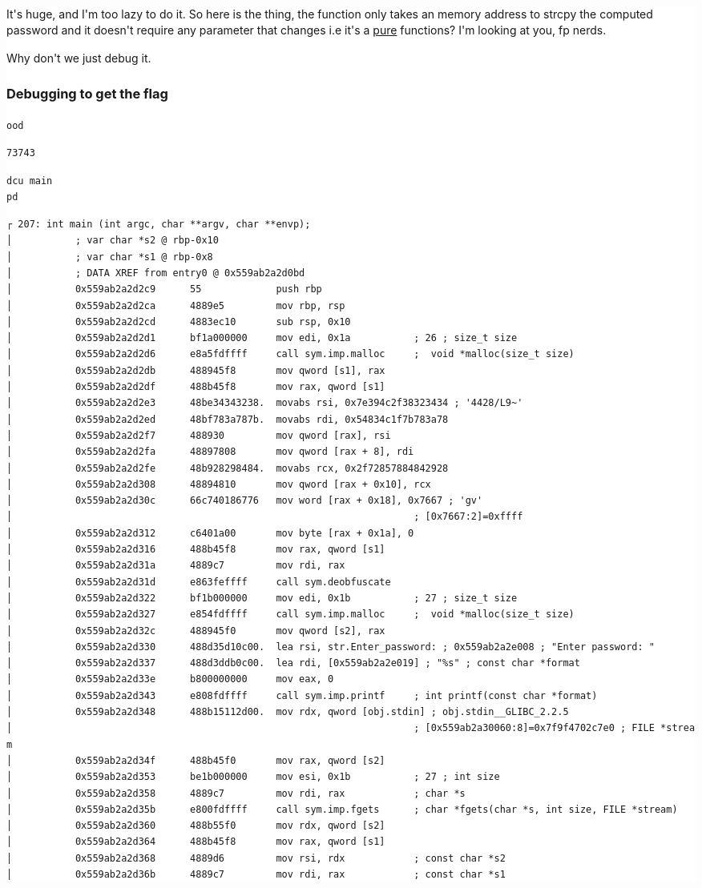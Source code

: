 
It's huge, and I'm too lazy to do it. So here is the thing, the function only takes an memory address to strcpy the computed password and it doesn't require any parameter that changes i.e it's a [pure](https://en.wikipedia.org/wiki/Pure_function) functions? I'm looking at you, fp nerds.

Why don't we just debug it.

### Debugging to get the flag


```radare2
ood
```

    73743



```radare2
dcu main
pd
```

    ┌ 207: int main (int argc, char **argv, char **envp);
    │           ; var char *s2 @ rbp-0x10
    │           ; var char *s1 @ rbp-0x8
    │           ; DATA XREF from entry0 @ 0x559ab2a2d0bd
    │           0x559ab2a2d2c9      55             push rbp
    │           0x559ab2a2d2ca      4889e5         mov rbp, rsp
    │           0x559ab2a2d2cd      4883ec10       sub rsp, 0x10
    │           0x559ab2a2d2d1      bf1a000000     mov edi, 0x1a           ; 26 ; size_t size
    │           0x559ab2a2d2d6      e8a5fdffff     call sym.imp.malloc     ;  void *malloc(size_t size)
    │           0x559ab2a2d2db      488945f8       mov qword [s1], rax
    │           0x559ab2a2d2df      488b45f8       mov rax, qword [s1]
    │           0x559ab2a2d2e3      48be34343238.  movabs rsi, 0x7e394c2f38323434 ; '4428/L9~'
    │           0x559ab2a2d2ed      48bf783a787b.  movabs rdi, 0x54834c1f7b783a78
    │           0x559ab2a2d2f7      488930         mov qword [rax], rsi
    │           0x559ab2a2d2fa      48897808       mov qword [rax + 8], rdi
    │           0x559ab2a2d2fe      48b928298484.  movabs rcx, 0x2f72857884842928
    │           0x559ab2a2d308      48894810       mov qword [rax + 0x10], rcx
    │           0x559ab2a2d30c      66c740186776   mov word [rax + 0x18], 0x7667 ; 'gv'
    │                                                                      ; [0x7667:2]=0xffff
    │           0x559ab2a2d312      c6401a00       mov byte [rax + 0x1a], 0
    │           0x559ab2a2d316      488b45f8       mov rax, qword [s1]
    │           0x559ab2a2d31a      4889c7         mov rdi, rax
    │           0x559ab2a2d31d      e863feffff     call sym.deobfuscate
    │           0x559ab2a2d322      bf1b000000     mov edi, 0x1b           ; 27 ; size_t size
    │           0x559ab2a2d327      e854fdffff     call sym.imp.malloc     ;  void *malloc(size_t size)
    │           0x559ab2a2d32c      488945f0       mov qword [s2], rax
    │           0x559ab2a2d330      488d35d10c00.  lea rsi, str.Enter_password: ; 0x559ab2a2e008 ; "Enter password: "
    │           0x559ab2a2d337      488d3ddb0c00.  lea rdi, [0x559ab2a2e019] ; "%s" ; const char *format
    │           0x559ab2a2d33e      b800000000     mov eax, 0
    │           0x559ab2a2d343      e808fdffff     call sym.imp.printf     ; int printf(const char *format)
    │           0x559ab2a2d348      488b15112d00.  mov rdx, qword [obj.stdin] ; obj.stdin__GLIBC_2.2.5
    │                                                                      ; [0x559ab2a30060:8]=0x7f9f4702c7e0 ; FILE *stream
    │           0x559ab2a2d34f      488b45f0       mov rax, qword [s2]
    │           0x559ab2a2d353      be1b000000     mov esi, 0x1b           ; 27 ; int size
    │           0x559ab2a2d358      4889c7         mov rdi, rax            ; char *s
    │           0x559ab2a2d35b      e800fdffff     call sym.imp.fgets      ; char *fgets(char *s, int size, FILE *stream)
    │           0x559ab2a2d360      488b55f0       mov rdx, qword [s2]
    │           0x559ab2a2d364      488b45f8       mov rax, qword [s1]
    │           0x559ab2a2d368      4889d6         mov rsi, rdx            ; const char *s2
    │           0x559ab2a2d36b      4889c7         mov rdi, rax            ; const char *s1